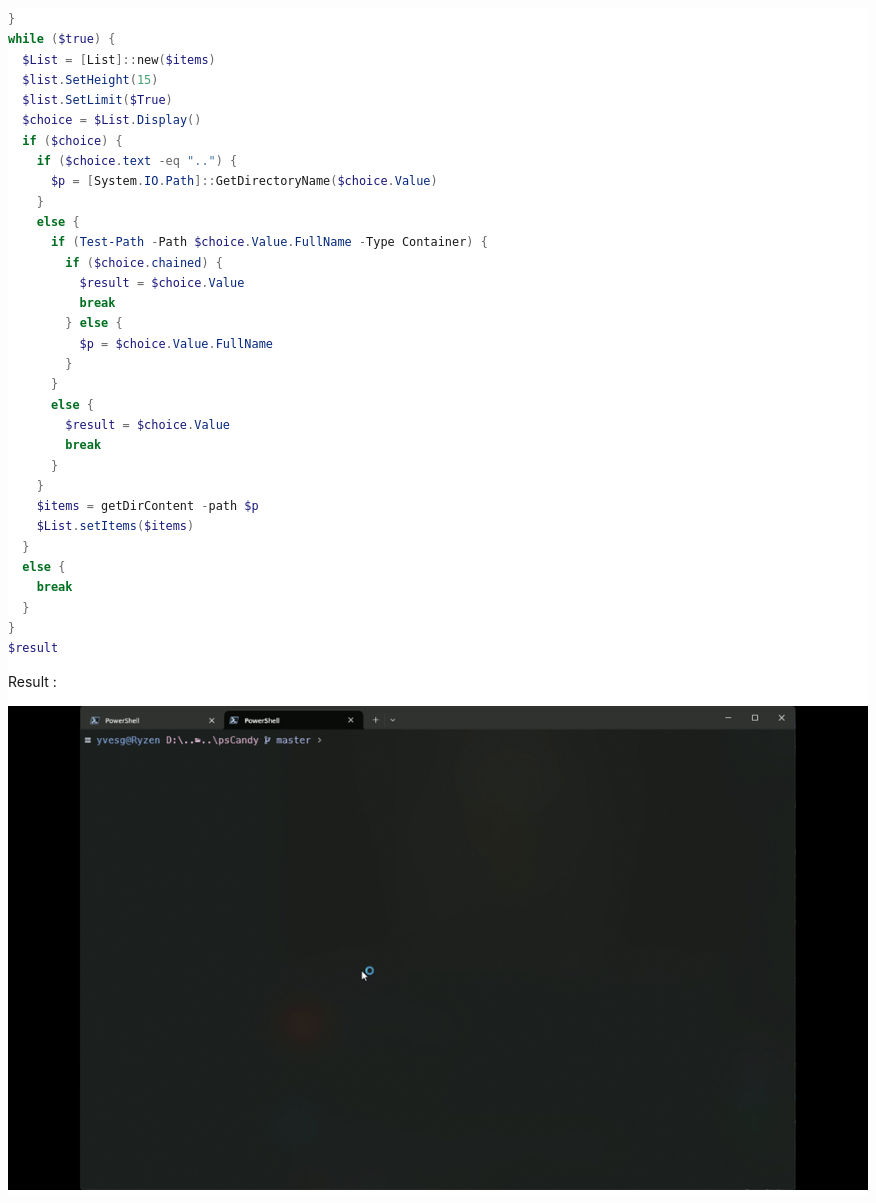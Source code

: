 ```Powershell
}
while ($true) {
  $List = [List]::new($items)
  $list.SetHeight(15)
  $list.SetLimit($True)
  $choice = $List.Display()
  if ($choice) {
    if ($choice.text -eq "..") {
      $p = [System.IO.Path]::GetDirectoryName($choice.Value)
    }
    else {
      if (Test-Path -Path $choice.Value.FullName -Type Container) {
        if ($choice.chained) {
          $result = $choice.Value
          break
        } else {
          $p = $choice.Value.FullName
        }
      }
      else {
        $result = $choice.Value
        break
      }
    }
    $items = getDirContent -path $p
    $List.setItems($items)
  }
  else {
    break
  }
}
$result
```

Result :

![](./Images/list2.gif)

